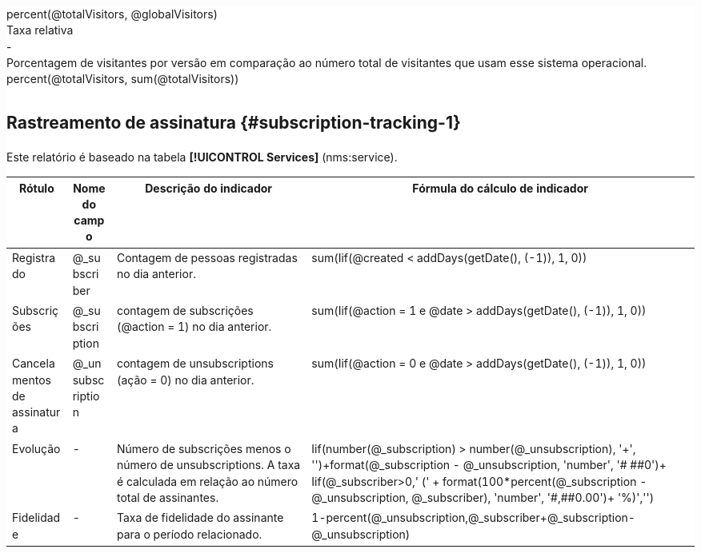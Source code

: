   <td> percent(@totalVisitors, @globalVisitors)<br /> </td> 
  </tr> 
  <tr> 
   <td> Taxa relativa<br /> </td> 
   <td> -<br /> </td> 
   <td> Porcentagem de visitantes por versão em comparação ao número total de visitantes que usam esse sistema operacional.<br /> </td> 
   <td> percent(@totalVisitors, sum(@totalVisitors))<br /> </td> 
  </tr> 
 </tbody> 
</table>

## Rastreamento de assinatura {#subscription-tracking-1}

Este relatório é baseado na tabela **[!UICONTROL Services]** (nms:service).

<table> 
 <thead> 
  <tr> 
   <th> <strong>Rótulo</strong> <br /> </th> 
   <th> <strong>Nome do campo</strong> <br /> </th> 
   <th> <strong>Descrição do indicador</strong> <br /> </th> 
   <th> <strong>Fórmula do cálculo de indicador</strong> <br /> </th> 
  </tr> 
 </thead> 
 <tbody> 
  <tr> 
   <td> Registrado<br /> </td> 
   <td> @_subscriber<br /> </td> 
   <td> Contagem de pessoas registradas no dia anterior.<br /> </td> 
   <td> sum(Iif(@created &lt; addDays(getDate(), (-1)), 1, 0))<br /> </td> 
  </tr> 
  <tr> 
   <td> Subscrições<br /> </td> 
   <td> @_subscription<br /> </td> 
   <td> contagem de subscrições (@action = 1) no dia anterior.<br /> </td> 
   <td> sum(Iif(@action = 1 e @date &gt; addDays(getDate(), (-1)), 1, 0))<br /> </td> 
  </tr> 
  <tr> 
   <td> Cancelamentos de assinatura<br /> </td> 
   <td> @_unsubscription<br /> </td> 
   <td> contagem de unsubscriptions (ação = 0) no dia anterior.<br /> </td> 
   <td> sum(Iif(@action = 0 e @date &gt; addDays(getDate(), (-1)), 1, 0))<br /> </td> 
  </tr> 
  <tr> 
   <td> Evolução<br /> </td> 
   <td> -<br /> </td> 
   <td> Número de subscrições menos o número de unsubscriptions. A taxa é calculada em relação ao número total de assinantes.<br /> </td> 
   <td> Iif(number(@_subscription) &gt; number(@_unsubscription), '+', '')+format(@_subscription - @_unsubscription, 'number', '# ##0')+ Iif(@_subscriber&gt;0,' (' + format(100*percent(@_subscription - @_unsubscription, @_subscriber), 'number', '#,##0.00')+ '%)','')<br /> </td> 
  </tr> 
  <tr> 
   <td> Fidelidade<br /> </td> 
   <td> -<br /> </td> 
   <td> Taxa de fidelidade do assinante para o período relacionado.<br /> </td> 
   <td> 1-percent(@_unsubscription,@_subscriber+@_subscription-@_unsubscription)<br /> </td> 
  </tr> 
 </tbody> 
</table>
